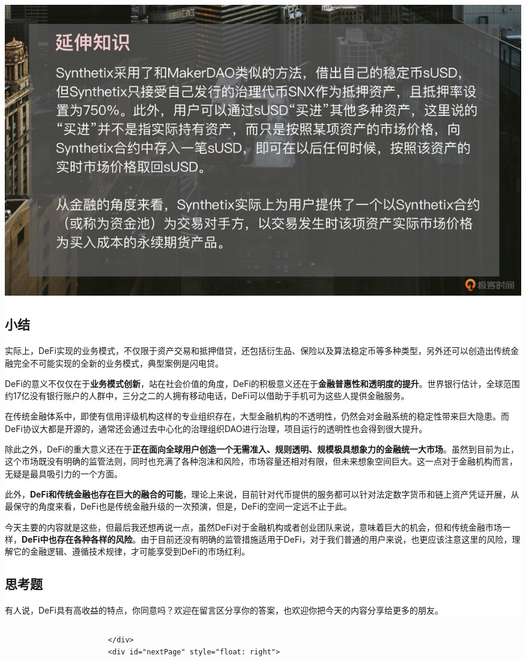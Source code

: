 <p><img src="assets/7623252f083a4e8da8bd6ba4e33923b9.jpg" alt="图片" /></p>

<h2 id="小结">小结</h2>

<p>实际上，DeFi实现的业务模式，不仅限于资产交易和抵押借贷，还包括衍生品、保险以及算法稳定币等多种类型，另外还可以创造出传统金融完全不可能实现的全新的业务模式，典型案例是闪电贷。</p>

<p>DeFi的意义不仅仅在于<strong>业务模式创新</strong>，站在社会价值的角度，DeFi的积极意义还在于<strong>金融普惠性和透明度的提升</strong>。世界银行估计，全球范围约17亿没有银行账户的人群中，三分之二的人拥有移动电话，DeFi可以借助于手机可为这些人提供金融服务。</p>

<p>在传统金融体系中，即使有信用评级机构这样的专业组织存在，大型金融机构的不透明性，仍然会对金融系统的稳定性带来巨大隐患。而DeFi协议大都是开源的，通常还会通过去中心化的治理组织DAO进行治理，项目运行的透明性也会得到很大提升。</p>

<p>除此之外，DeFi的重大意义还在于<strong>正在面向全球用户创造一个无需准入、规则透明、规模极具想象力的金融统一大市场</strong>。虽然到目前为止，这个市场既没有明确的监管法则，同时也充满了各种泡沫和风险，市场容量还相对有限，但未来想象空间巨大。这一点对于金融机构而言，无疑是最具吸引力的一个方面。</p>

<p>此外，<strong>DeFi和传统金融也存在巨大的融合的可能</strong>，理论上来说，目前针对代币提供的服务都可以针对法定数字货币和链上资产凭证开展，从最保守的角度来看，DeFi也是传统金融升级的一次预演，但是，DeFi的空间一定远不止于此。</p>

<p>今天主要的内容就是这些，但最后我还想再说一点，虽然DeFi对于金融机构或者创业团队来说，意味着巨大的机会，但和传统金融市场一样，<strong>DeFi中也存在各种各样的风险</strong>。由于目前还没有明确的监管措施适用于DeFi，对于我们普通的用户来说，也更应该注意这里的风险，理解它的金融逻辑、遵循技术规律，才可能享受到DeFi的市场红利。</p>

<h2 id="思考题">思考题</h2>

<p>有人说，DeFi具有高收益的特点，你同意吗？欢迎在留言区分享你的答案，也欢迎你把今天的内容分享给更多的朋友。</p>
</div>
                        </div>
                        <div>
                            <div id="prePage" style="float: left">

                            </div>
                            <div id="nextPage" style="float: right">

